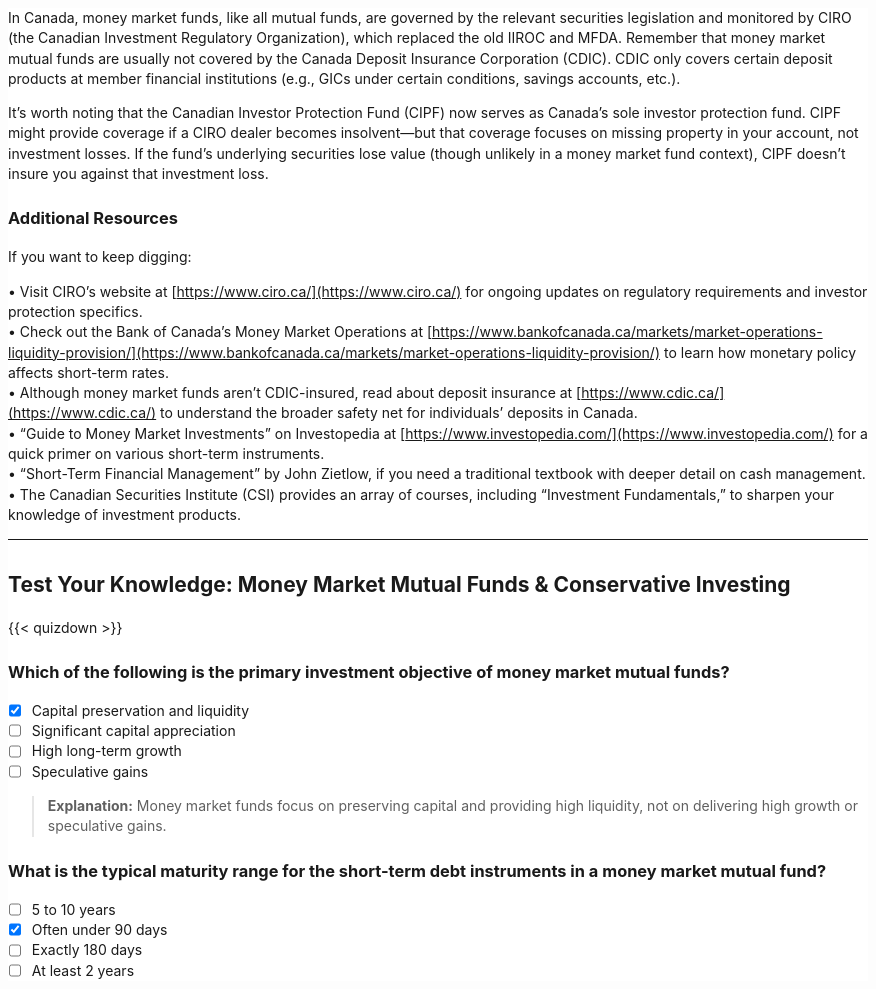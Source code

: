 In Canada, money market funds, like all mutual funds, are governed by the relevant securities legislation and monitored by CIRO (the Canadian Investment Regulatory Organization), which replaced the old IIROC and MFDA. Remember that money market mutual funds are usually not covered by the Canada Deposit Insurance Corporation (CDIC). CDIC only covers certain deposit products at member financial institutions (e.g., GICs under certain conditions, savings accounts, etc.).

It’s worth noting that the Canadian Investor Protection Fund (CIPF) now serves as Canada’s sole investor protection fund. CIPF might provide coverage if a CIRO dealer becomes insolvent—but that coverage focuses on missing property in your account, not investment losses. If the fund’s underlying securities lose value (though unlikely in a money market fund context), CIPF doesn’t insure you against that investment loss. 

### Additional Resources

If you want to keep digging:

• Visit CIRO’s website at [https://www.ciro.ca/](https://www.ciro.ca/) for ongoing updates on regulatory requirements and investor protection specifics.  
• Check out the Bank of Canada’s Money Market Operations at [https://www.bankofcanada.ca/markets/market-operations-liquidity-provision/](https://www.bankofcanada.ca/markets/market-operations-liquidity-provision/) to learn how monetary policy affects short-term rates.  
• Although money market funds aren’t CDIC-insured, read about deposit insurance at [https://www.cdic.ca/](https://www.cdic.ca/) to understand the broader safety net for individuals’ deposits in Canada.  
• “Guide to Money Market Investments” on Investopedia at [https://www.investopedia.com/](https://www.investopedia.com/) for a quick primer on various short-term instruments.  
• “Short-Term Financial Management” by John Zietlow, if you need a traditional textbook with deeper detail on cash management.  
• The Canadian Securities Institute (CSI) provides an array of courses, including “Investment Fundamentals,” to sharpen your knowledge of investment products.

---

## Test Your Knowledge: Money Market Mutual Funds & Conservative Investing

{{< quizdown >}}

### Which of the following is the primary investment objective of money market mutual funds?
- [x] Capital preservation and liquidity
- [ ] Significant capital appreciation
- [ ] High long-term growth
- [ ] Speculative gains

> **Explanation:** Money market funds focus on preserving capital and providing high liquidity, not on delivering high growth or speculative gains.


### What is the typical maturity range for the short-term debt instruments in a money market mutual fund?
- [ ] 5 to 10 years
- [x] Often under 90 days
- [ ] Exactly 180 days
- [ ] At least 2 years
